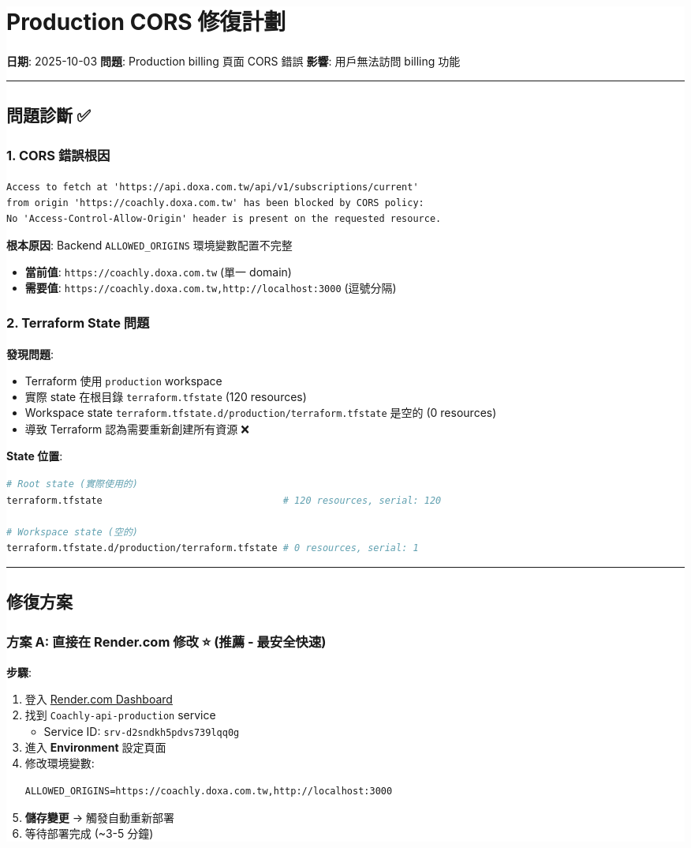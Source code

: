 # Production CORS 修復計劃

**日期**: 2025-10-03
**問題**: Production billing 頁面 CORS 錯誤
**影響**: 用戶無法訪問 billing 功能

---

## 問題診斷 ✅

### 1. CORS 錯誤根因
```
Access to fetch at 'https://api.doxa.com.tw/api/v1/subscriptions/current'
from origin 'https://coachly.doxa.com.tw' has been blocked by CORS policy:
No 'Access-Control-Allow-Origin' header is present on the requested resource.
```

**根本原因**: Backend `ALLOWED_ORIGINS` 環境變數配置不完整

- **當前值**: `https://coachly.doxa.com.tw` (單一 domain)
- **需要值**: `https://coachly.doxa.com.tw,http://localhost:3000` (逗號分隔)

### 2. Terraform State 問題

**發現問題**:
- Terraform 使用 `production` workspace
- 實際 state 在根目錄 `terraform.tfstate` (120 resources)
- Workspace state `terraform.tfstate.d/production/terraform.tfstate` 是空的 (0 resources)
- 導致 Terraform 認為需要重新創建所有資源 ❌

**State 位置**:
```bash
# Root state (實際使用的)
terraform.tfstate                                # 120 resources, serial: 120

# Workspace state (空的)
terraform.tfstate.d/production/terraform.tfstate # 0 resources, serial: 1
```

---

## 修復方案

### 方案 A: 直接在 Render.com 修改 ⭐ (推薦 - 最安全快速)

**步驟**:
1. 登入 [Render.com Dashboard](https://dashboard.render.com)
2. 找到 `Coachly-api-production` service
   - Service ID: `srv-d2sndkh5pdvs739lqq0g`
3. 進入 **Environment** 設定頁面
4. 修改環境變數:
   ```
   ALLOWED_ORIGINS=https://coachly.doxa.com.tw,http://localhost:3000
   ```
5. **儲存變更** → 觸發自動重新部署
6. 等待部署完成 (~3-5 分鐘)
